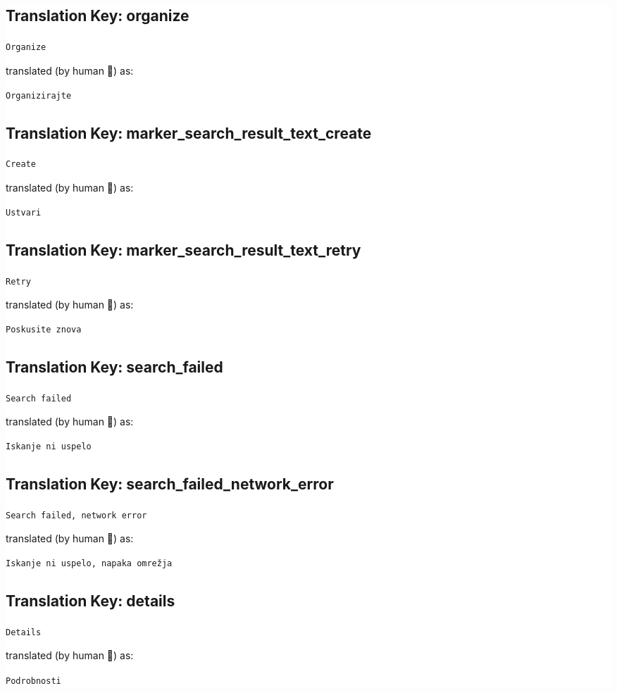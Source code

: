 
## Translation Key: organize
```
Organize
```
translated (by human 👀) as:
```
Organizirajte
```


## Translation Key: marker_search_result_text_create
```
Create
```
translated (by human 👀) as:
```
Ustvari
```


## Translation Key: marker_search_result_text_retry
```
Retry
```
translated (by human 👀) as:
```
Poskusite znova
```


## Translation Key: search_failed
```
Search failed
```
translated (by human 👀) as:
```
Iskanje ni uspelo
```


## Translation Key: search_failed_network_error
```
Search failed, network error
```
translated (by human 👀) as:
```
Iskanje ni uspelo, napaka omrežja
```


## Translation Key: details
```
Details
```
translated (by human 👀) as:
```
Podrobnosti
```
